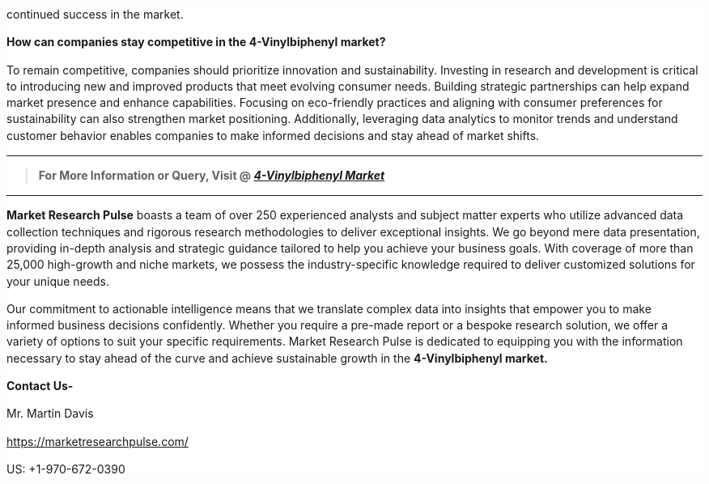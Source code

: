 continued success in the market.</p><p><strong>How can companies stay competitive in the 4-Vinylbiphenyl market?</strong></p><p>To remain competitive, companies should prioritize innovation and sustainability. Investing in research and development is critical to introducing new and improved products that meet evolving consumer needs. Building strategic partnerships can help expand market presence and enhance capabilities. Focusing on eco-friendly practices and aligning with consumer preferences for sustainability can also strengthen market positioning. Additionally, leveraging data analytics to monitor trends and understand customer behavior enables companies to make informed decisions and stay ahead of market shifts.</p><hr /><blockquote><p><strong>For More Information or Query, Visit @&nbsp;<em><a href="https://marketresearchpulse.com/report/88557/4-vinylbiphenyl-market?utm_source=Linkedin&utm_medium=052">4-Vinylbiphenyl Market</a></em></strong></p></blockquote><hr /><p><strong>Market Research Pulse</strong> boasts a team of over 250 experienced analysts and subject matter experts who utilize advanced data collection techniques and rigorous research methodologies to deliver exceptional insights. We go beyond mere data presentation, providing in-depth analysis and strategic guidance tailored to help you achieve your business goals. With coverage of more than 25,000 high-growth and niche markets, we possess the industry-specific knowledge required to deliver customized solutions for your unique needs.</p><p>Our commitment to actionable intelligence means that we translate complex data into insights that empower you to make informed business decisions confidently. Whether you require a pre-made report or a bespoke research solution, we offer a variety of options to suit your specific requirements. Market Research Pulse is dedicated to equipping you with the information necessary to stay ahead of the curve and achieve sustainable growth in the <strong>4-Vinylbiphenyl market.</strong></p><p><strong>Contact Us-</strong></p><p>Mr. Martin Davis</p><p>https://marketresearchpulse.com/</p><p>US: +1-970-672-0390</p>

